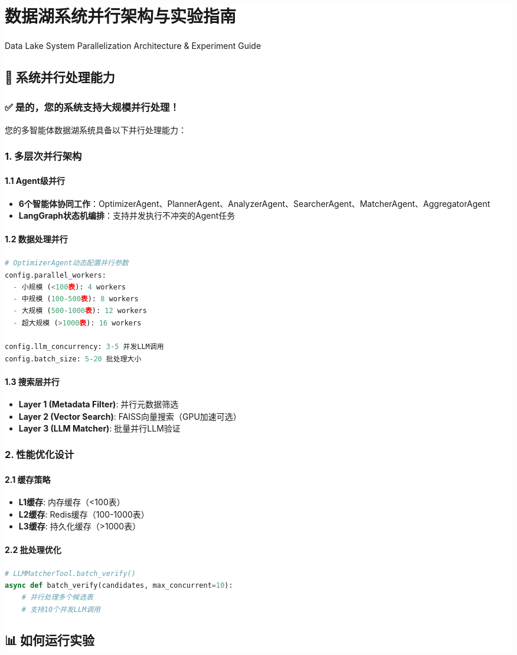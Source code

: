 # 数据湖系统并行架构与实验指南
Data Lake System Parallelization Architecture & Experiment Guide

## 🚀 系统并行处理能力

### ✅ 是的，您的系统支持大规模并行处理！

您的多智能体数据湖系统具备以下并行处理能力：

### 1. **多层次并行架构**

#### 1.1 Agent级并行
- **6个智能体协同工作**：OptimizerAgent、PlannerAgent、AnalyzerAgent、SearcherAgent、MatcherAgent、AggregatorAgent
- **LangGraph状态机编排**：支持并发执行不冲突的Agent任务

#### 1.2 数据处理并行
```python
# OptimizerAgent动态配置并行参数
config.parallel_workers:
  - 小规模 (<100表): 4 workers
  - 中规模 (100-500表): 8 workers  
  - 大规模 (500-1000表): 12 workers
  - 超大规模 (>1000表): 16 workers

config.llm_concurrency: 3-5 并发LLM调用
config.batch_size: 5-20 批处理大小
```

#### 1.3 搜索层并行
- **Layer 1 (Metadata Filter)**: 并行元数据筛选
- **Layer 2 (Vector Search)**: FAISS向量搜索（GPU加速可选）
- **Layer 3 (LLM Matcher)**: 批量并行LLM验证

### 2. **性能优化设计**

#### 2.1 缓存策略
- **L1缓存**: 内存缓存（<100表）
- **L2缓存**: Redis缓存（100-1000表）
- **L3缓存**: 持久化缓存（>1000表）

#### 2.2 批处理优化
```python
# LLMMatcherTool.batch_verify()
async def batch_verify(candidates, max_concurrent=10):
    # 并行处理多个候选表
    # 支持10个并发LLM调用
```

## 📊 如何运行实验
